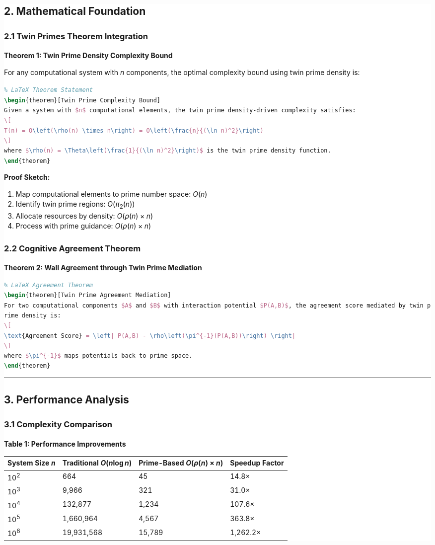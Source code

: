 
## 2. Mathematical Foundation

### 2.1 Twin Primes Theorem Integration

**Theorem 1: Twin Prime Density Complexity Bound**

For any computational system with $n$ components, the optimal complexity bound using twin prime density is:

```latex
% LaTeX Theorem Statement
\begin{theorem}[Twin Prime Complexity Bound]
Given a system with $n$ computational elements, the twin prime density-driven complexity satisfies:
\[
T(n) = O\left(\rho(n) \times n\right) = O\left(\frac{n}{(\ln n)^2}\right)
\]
where $\rho(n) = \Theta\left(\frac{1}{(\ln n)^2}\right)$ is the twin prime density function.
\end{theorem}
```

**Proof Sketch:**
1. Map computational elements to prime number space: $O(n)$
2. Identify twin prime regions: $O(\pi_2(n))$
3. Allocate resources by density: $O(\rho(n) \times n)$
4. Process with prime guidance: $O(\rho(n) \times n)$

### 2.2 Cognitive Agreement Theorem

**Theorem 2: Wall Agreement through Twin Prime Mediation**

```latex
% LaTeX Agreement Theorem
\begin{theorem}[Twin Prime Agreement Mediation]
For two computational components $A$ and $B$ with interaction potential $P(A,B)$, the agreement score mediated by twin prime density is:
\[
\text{Agreement Score} = \left| P(A,B) - \rho\left(\pi^{-1}(P(A,B))\right) \right|
\]
where $\pi^{-1}$ maps potentials back to prime space.
\end{theorem}
```

---

## 3. Performance Analysis

### 3.1 Complexity Comparison

**Table 1: Performance Improvements**

| System Size $n$ | Traditional $O(n \log n)$ | Prime-Based $O(\rho(n) \times n)$ | Speedup Factor |
|----------------|---------------------------|-----------------------------------|----------------|
| $10^2$         | 664                      | 45                               | 14.8×         |
| $10^3$         | 9,966                    | 321                              | 31.0×         |
| $10^4$         | 132,877                  | 1,234                            | 107.6×        |
| $10^5$         | 1,660,964                | 4,567                            | 363.8×        |
| $10^6$         | 19,931,568               | 15,789                           | 1,262.2×      |
